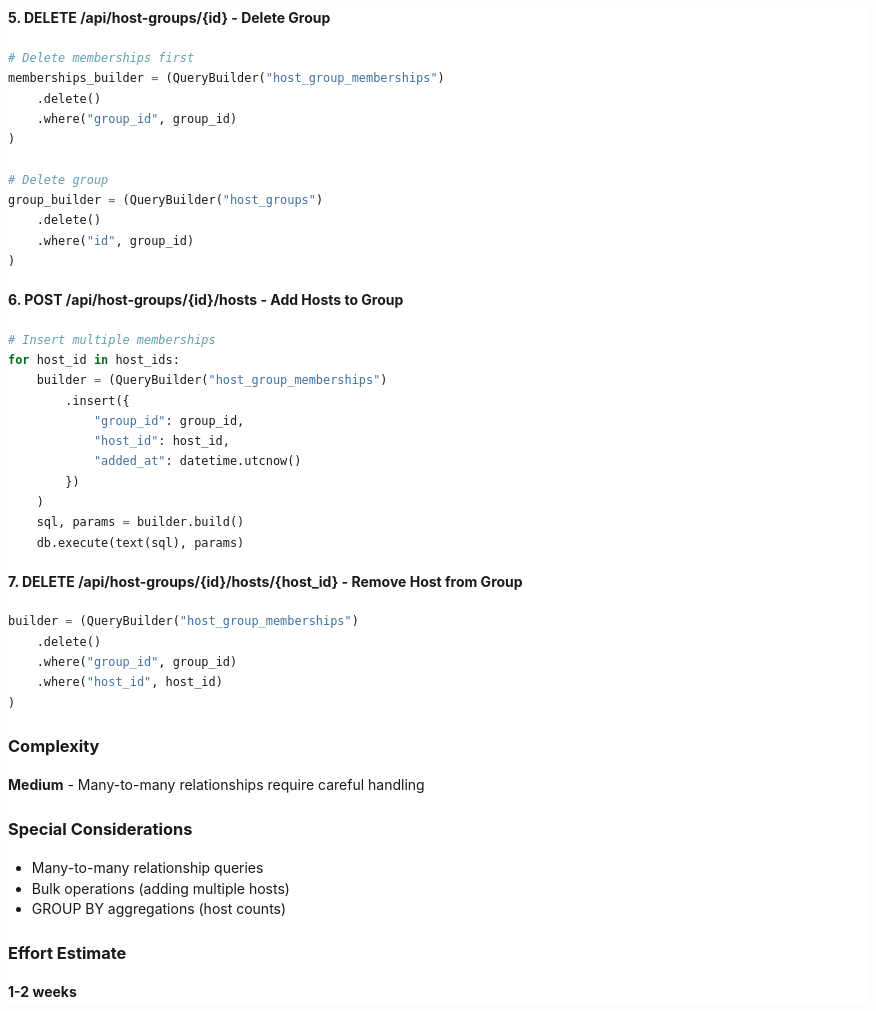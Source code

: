 #### 5. DELETE /api/host-groups/{id} - Delete Group
```python
# Delete memberships first
memberships_builder = (QueryBuilder("host_group_memberships")
    .delete()
    .where("group_id", group_id)
)

# Delete group
group_builder = (QueryBuilder("host_groups")
    .delete()
    .where("id", group_id)
)
```

#### 6. POST /api/host-groups/{id}/hosts - Add Hosts to Group
```python
# Insert multiple memberships
for host_id in host_ids:
    builder = (QueryBuilder("host_group_memberships")
        .insert({
            "group_id": group_id,
            "host_id": host_id,
            "added_at": datetime.utcnow()
        })
    )
    sql, params = builder.build()
    db.execute(text(sql), params)
```

#### 7. DELETE /api/host-groups/{id}/hosts/{host_id} - Remove Host from Group
```python
builder = (QueryBuilder("host_group_memberships")
    .delete()
    .where("group_id", group_id)
    .where("host_id", host_id)
)
```

### Complexity
**Medium** - Many-to-many relationships require careful handling

### Special Considerations
- Many-to-many relationship queries
- Bulk operations (adding multiple hosts)
- GROUP BY aggregations (host counts)

### Effort Estimate
**1-2 weeks**
